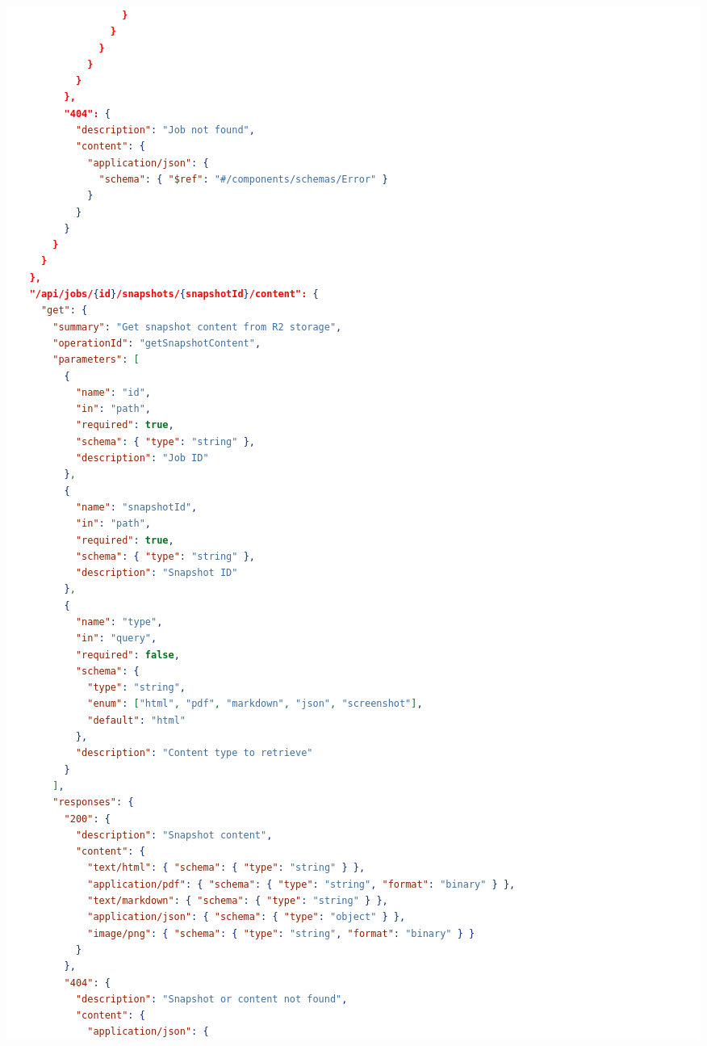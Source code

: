 ```json
                    }
                  }
                }
              }
            }
          },
          "404": {
            "description": "Job not found",
            "content": {
              "application/json": {
                "schema": { "$ref": "#/components/schemas/Error" }
              }
            }
          }
        }
      }
    },
    "/api/jobs/{id}/snapshots/{snapshotId}/content": {
      "get": {
        "summary": "Get snapshot content from R2 storage",
        "operationId": "getSnapshotContent",
        "parameters": [
          {
            "name": "id",
            "in": "path",
            "required": true,
            "schema": { "type": "string" },
            "description": "Job ID"
          },
          {
            "name": "snapshotId",
            "in": "path", 
            "required": true,
            "schema": { "type": "string" },
            "description": "Snapshot ID"
          },
          {
            "name": "type",
            "in": "query",
            "required": false,
            "schema": { 
              "type": "string",
              "enum": ["html", "pdf", "markdown", "json", "screenshot"],
              "default": "html"
            },
            "description": "Content type to retrieve"
          }
        ],
        "responses": {
          "200": {
            "description": "Snapshot content",
            "content": {
              "text/html": { "schema": { "type": "string" } },
              "application/pdf": { "schema": { "type": "string", "format": "binary" } },
              "text/markdown": { "schema": { "type": "string" } },
              "application/json": { "schema": { "type": "object" } },
              "image/png": { "schema": { "type": "string", "format": "binary" } }
            }
          },
          "404": {
            "description": "Snapshot or content not found",
            "content": {
              "application/json": {
```